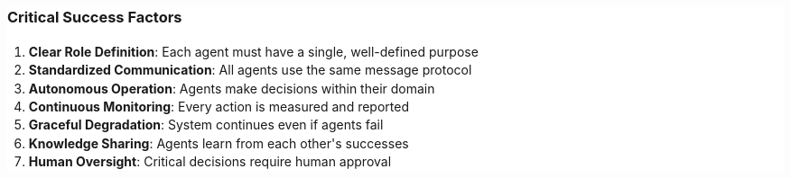 ### Critical Success Factors

1. **Clear Role Definition**: Each agent must have a single, well-defined purpose
2. **Standardized Communication**: All agents use the same message protocol
3. **Autonomous Operation**: Agents make decisions within their domain
4. **Continuous Monitoring**: Every action is measured and reported
5. **Graceful Degradation**: System continues even if agents fail
6. **Knowledge Sharing**: Agents learn from each other's successes
7. **Human Oversight**: Critical decisions require human approval